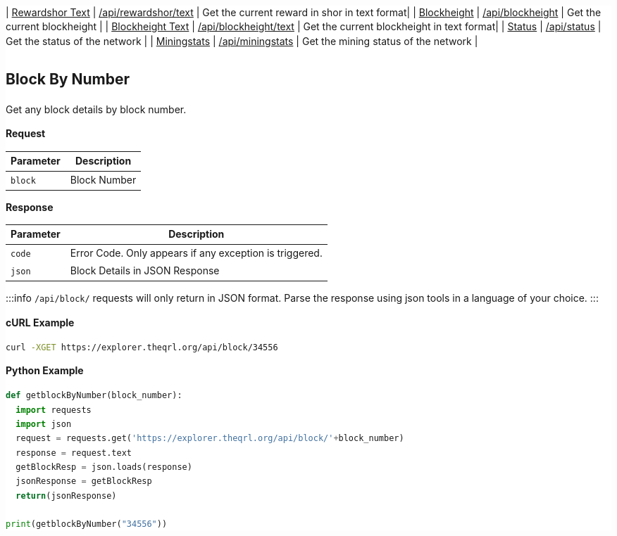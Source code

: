 | [Rewardshor Text](#rewardshor-text) | [/api/rewardshor/text](https://explorer.theqrl.org/api/rewardshor/text) | Get the current reward in shor in text format|
| [Blockheight](#blockheight) | [/api/blockheight](https://explorer.theqrl.org/api/blockheight) | Get the current blockheight |
| [Blockheight Text](#blockheight-text) | [/api/blockheight/text](https://explorer.theqrl.org/api/blockheight/text) | Get the current blockheight in text format|
| [Status](#network-status) | [/api/status](https://explorer.theqrl.org/api/status) | Get the status of the network |
| [Miningstats](#miningstats) | [/api/miningstats](https://explorer.theqrl.org/api/miningstats) | Get the mining status of the network |





## Block By Number

Get any block details by block number. 

**Request**

| **Parameter** | **Description** |
| --- | --- |
| `block` | Block Number |

**Response**

| **Parameter** | **Description** |
| --- | --- |
| `code` | Error Code. Only appears if any exception is triggered. |
| `json` | Block Details in JSON Response |


:::info
`/api/block/` requests will only return in JSON format. Parse the response using json tools in a language of your choice. 
:::

**cURL Example**

```bash
curl -XGET https://explorer.theqrl.org/api/block/34556
```

**Python Example**

```python
def getblockByNumber(block_number):
  import requests
  import json
  request = requests.get('https://explorer.theqrl.org/api/block/'+block_number)
  response = request.text
  getBlockResp = json.loads(response)
  jsonResponse = getBlockResp
  return(jsonResponse)

print(getblockByNumber("34556"))
```
